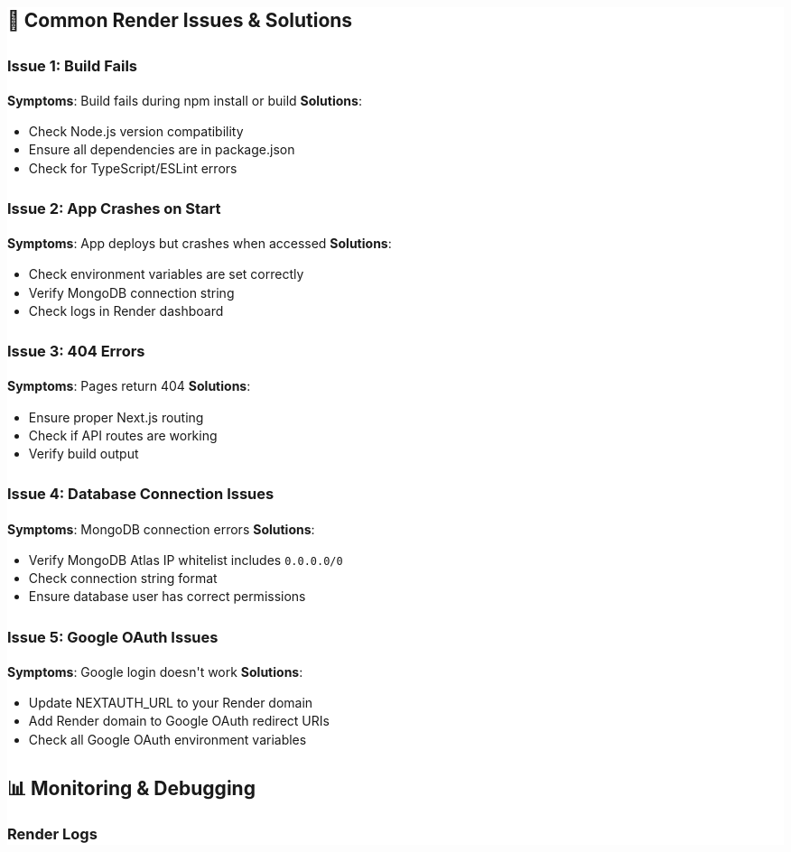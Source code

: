 ```yaml
```

## 🚨 Common Render Issues & Solutions

### **Issue 1: Build Fails**

**Symptoms**: Build fails during npm install or build
**Solutions**:

- Check Node.js version compatibility
- Ensure all dependencies are in package.json
- Check for TypeScript/ESLint errors

### **Issue 2: App Crashes on Start**

**Symptoms**: App deploys but crashes when accessed
**Solutions**:

- Check environment variables are set correctly
- Verify MongoDB connection string
- Check logs in Render dashboard

### **Issue 3: 404 Errors**

**Symptoms**: Pages return 404
**Solutions**:

- Ensure proper Next.js routing
- Check if API routes are working
- Verify build output

### **Issue 4: Database Connection Issues**

**Symptoms**: MongoDB connection errors
**Solutions**:

- Verify MongoDB Atlas IP whitelist includes `0.0.0.0/0`
- Check connection string format
- Ensure database user has correct permissions

### **Issue 5: Google OAuth Issues**

**Symptoms**: Google login doesn't work
**Solutions**:

- Update NEXTAUTH_URL to your Render domain
- Add Render domain to Google OAuth redirect URIs
- Check all Google OAuth environment variables

## 📊 Monitoring & Debugging

### **Render Logs**
